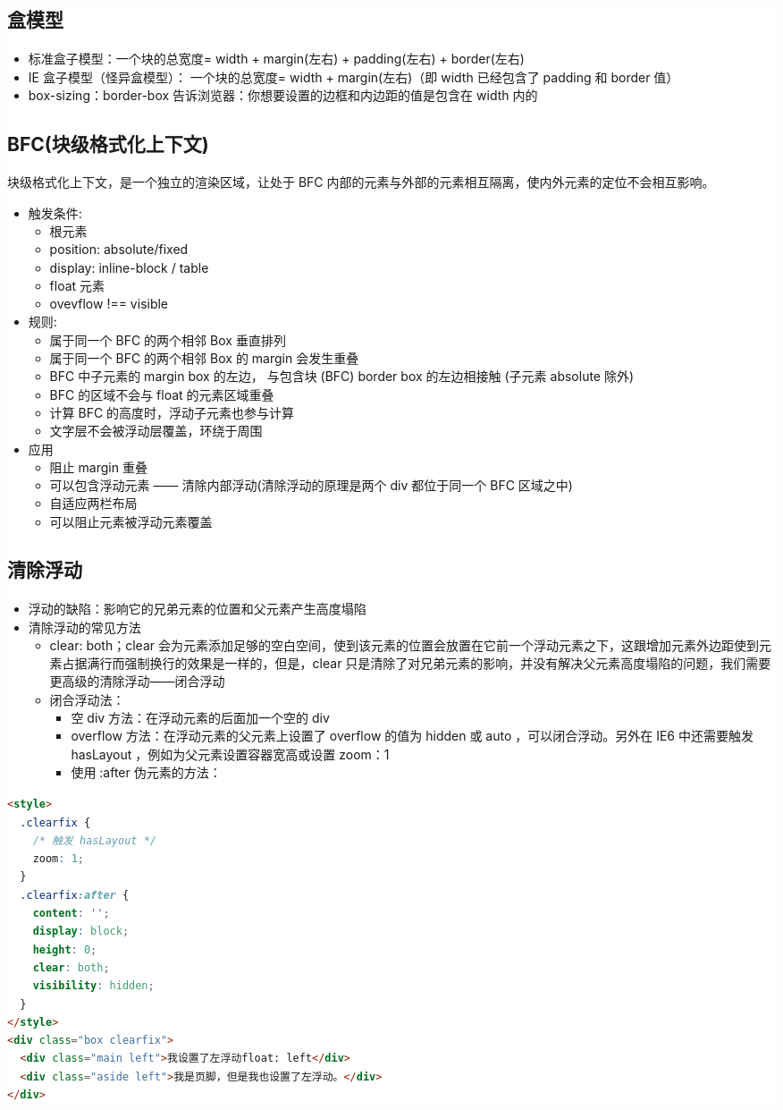 ## 盒模型

- 标准盒子模型：一个块的总宽度= width + margin(左右) + padding(左右) + border(左右)
- IE 盒子模型（怪异盒模型）： 一个块的总宽度= width + margin(左右)（即 width 已经包含了 padding 和 border 值）
- box-sizing：border-box 告诉浏览器：你想要设置的边框和内边距的值是包含在 width 内的

## BFC(块级格式化上下文)

块级格式化上下文，是一个独立的渲染区域，让处于 BFC 内部的元素与外部的元素相互隔离，使内外元素的定位不会相互影响。

- 触发条件:
  - 根元素
  - position: absolute/fixed
  - display: inline-block / table
  - float 元素
  - ovevflow !== visible
- 规则:
  - 属于同一个 BFC 的两个相邻 Box 垂直排列
  - 属于同一个 BFC 的两个相邻 Box 的 margin 会发生重叠
  - BFC 中子元素的 margin box 的左边， 与包含块 (BFC) border box 的左边相接触 (子元素 absolute 除外)
  - BFC 的区域不会与 float 的元素区域重叠
  - 计算 BFC 的高度时，浮动子元素也参与计算
  - 文字层不会被浮动层覆盖，环绕于周围
- 应用
  - 阻止 margin 重叠
  - 可以包含浮动元素 —— 清除内部浮动(清除浮动的原理是两个 div 都位于同一个 BFC 区域之中)
  - 自适应两栏布局
  - 可以阻止元素被浮动元素覆盖

## 清除浮动

- 浮动的缺陷：影响它的兄弟元素的位置和父元素产生高度塌陷
- 清除浮动的常见方法
  - clear: both；clear 会为元素添加足够的空白空间，使到该元素的位置会放置在它前一个浮动元素之下，这跟增加元素外边距使到元素占据满行而强制换行的效果是一样的，但是，clear 只是清除了对兄弟元素的影响，并没有解决父元素高度塌陷的问题，我们需要更高级的清除浮动——闭合浮动
  - 闭合浮动法：
    - 空 div 方法：在浮动元素的后面加一个空的 div
    - overflow 方法：在浮动元素的父元素上设置了 overflow 的值为 hidden 或 auto ，可以闭合浮动。另外在 IE6 中还需要触发 hasLayout ，例如为父元素设置容器宽高或设置 zoom：1
    - 使用 :after 伪元素的方法：

```html
<style>
  .clearfix {
    /* 触发 hasLayout */
    zoom: 1;
  }
  .clearfix:after {
    content: '';
    display: block;
    height: 0;
    clear: both;
    visibility: hidden;
  }
</style>
<div class="box clearfix">
  <div class="main left">我设置了左浮动float: left</div>
  <div class="aside left">我是页脚，但是我也设置了左浮动。</div>
</div>
```
